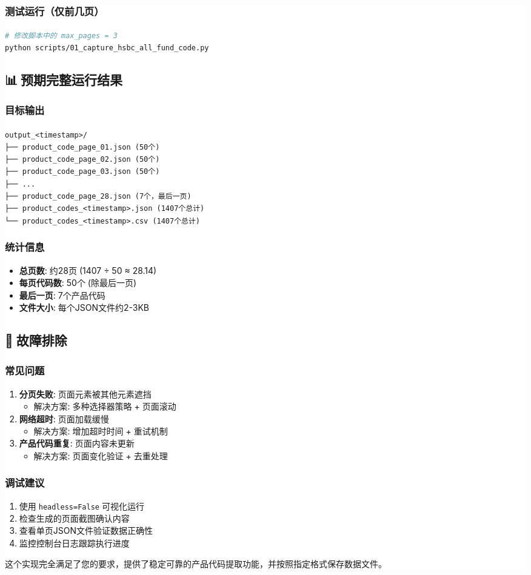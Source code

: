 ### 测试运行（仅前几页）
```bash
# 修改脚本中的 max_pages = 3
python scripts/01_capture_hsbc_all_fund_code.py
```

## 📊 预期完整运行结果

### 目标输出
```
output_<timestamp>/
├── product_code_page_01.json (50个)
├── product_code_page_02.json (50个)
├── product_code_page_03.json (50个)
├── ...
├── product_code_page_28.json (7个，最后一页)
├── product_codes_<timestamp>.json (1407个总计)
└── product_codes_<timestamp>.csv (1407个总计)
```

### 统计信息
- **总页数**: 约28页 (1407 ÷ 50 ≈ 28.14)
- **每页代码数**: 50个 (除最后一页)
- **最后一页**: 7个产品代码
- **文件大小**: 每个JSON文件约2-3KB

## 🔧 故障排除

### 常见问题
1. **分页失败**: 页面元素被其他元素遮挡
   - 解决方案: 多种选择器策略 + 页面滚动
2. **网络超时**: 页面加载缓慢
   - 解决方案: 增加超时时间 + 重试机制
3. **产品代码重复**: 页面内容未更新
   - 解决方案: 页面变化验证 + 去重处理

### 调试建议
1. 使用 `headless=False` 可视化运行
2. 检查生成的页面截图确认内容
3. 查看单页JSON文件验证数据正确性
4. 监控控制台日志跟踪执行进度

这个实现完全满足了您的要求，提供了稳定可靠的产品代码提取功能，并按照指定格式保存数据文件。

